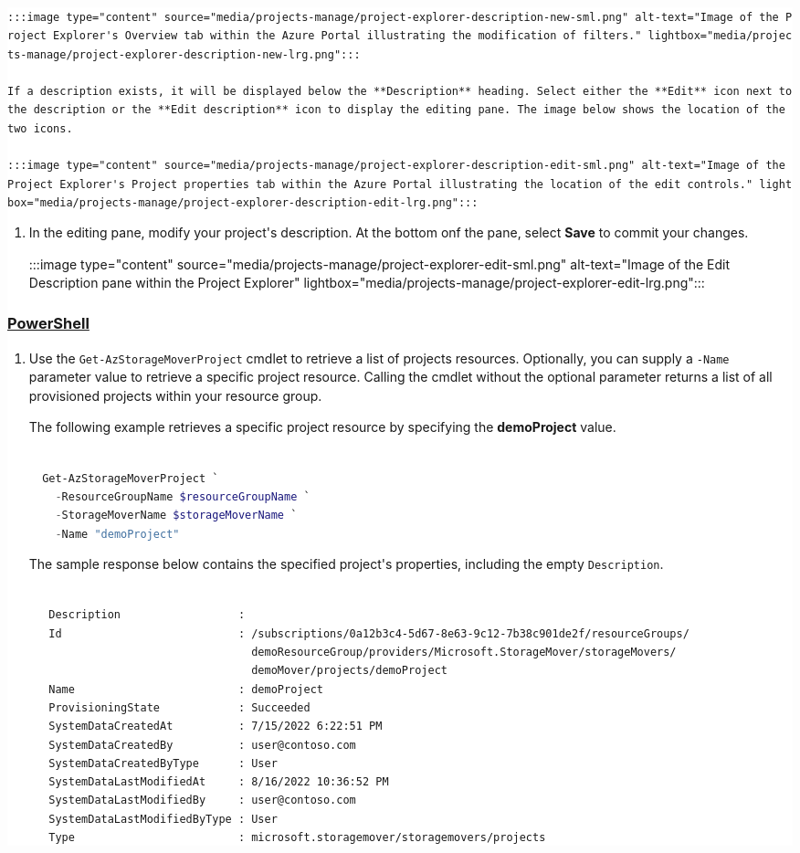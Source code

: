     :::image type="content" source="media/projects-manage/project-explorer-description-new-sml.png" alt-text="Image of the Project Explorer's Overview tab within the Azure Portal illustrating the modification of filters." lightbox="media/projects-manage/project-explorer-description-new-lrg.png":::

    If a description exists, it will be displayed below the **Description** heading. Select either the **Edit** icon next to the description or the **Edit description** icon to display the editing pane. The image below shows the location of the two icons.

    :::image type="content" source="media/projects-manage/project-explorer-description-edit-sml.png" alt-text="Image of the Project Explorer's Project properties tab within the Azure Portal illustrating the location of the edit controls." lightbox="media/projects-manage/project-explorer-description-edit-lrg.png":::

1. In the editing pane, modify your project's description. At the bottom onf the pane, select **Save** to commit your changes.

      :::image type="content" source="media/projects-manage/project-explorer-edit-sml.png" alt-text="Image of the Edit Description pane within the Project Explorer" lightbox="media/projects-manage/project-explorer-edit-lrg.png":::

### [PowerShell](#tab/powershell)

1. Use the `Get-AzStorageMoverProject` cmdlet to retrieve a list of projects resources. Optionally, you can supply a `-Name` parameter value to retrieve a specific project resource. Calling the cmdlet without the optional parameter returns a list of all provisioned projects within your resource group.

   The following example retrieves a specific project resource by specifying the **demoProject** value.

   ```powershell

     Get-AzStorageMoverProject `
       -ResourceGroupName $resourceGroupName `
       -StorageMoverName $storageMoverName `
       -Name "demoProject" 

   ```

   The sample response below contains the specified project's properties, including the empty `Description`.

   ```Response

      Description                  :
      Id                           : /subscriptions/0a12b3c4-5d67-8e63-9c12-7b38c901de2f/resourceGroups/
                                     demoResourceGroup/providers/Microsoft.StorageMover/storageMovers/
                                     demoMover/projects/demoProject
      Name                         : demoProject
      ProvisioningState            : Succeeded
      SystemDataCreatedAt          : 7/15/2022 6:22:51 PM
      SystemDataCreatedBy          : user@contoso.com
      SystemDataCreatedByType      : User
      SystemDataLastModifiedAt     : 8/16/2022 10:36:52 PM
      SystemDataLastModifiedBy     : user@contoso.com
      SystemDataLastModifiedByType : User
      Type                         : microsoft.storagemover/storagemovers/projects   

   ```
